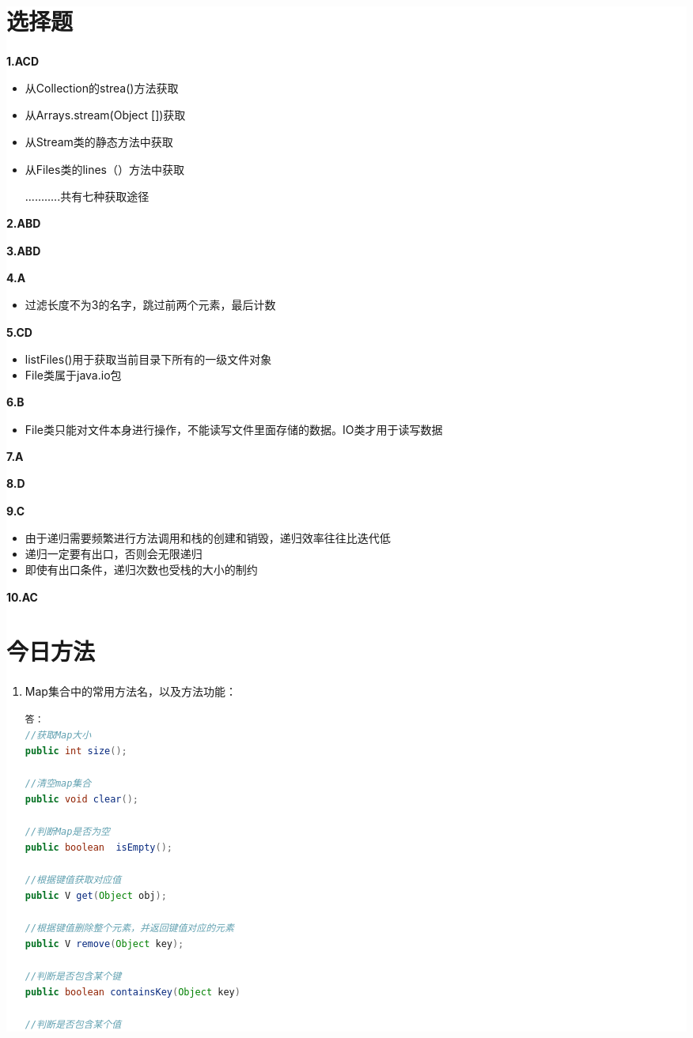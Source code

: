 # 选择题

**1.ACD**

+ 从Collection的strea()方法获取

+ 从Arrays.stream(Object [])获取

+ 从Stream类的静态方法中获取

+ 从Files类的lines（）方法中获取

  ...........共有七种获取途径



**2.ABD**

**3.ABD**

**4.A**

+ 过滤长度不为3的名字，跳过前两个元素，最后计数

**5.CD**

+ listFiles()用于获取当前目录下所有的一级文件对象
+ File类属于java.io包

**6.B**

+ File类只能对文件本身进行操作，不能读写文件里面存储的数据。IO类才用于读写数据

**7.A**

**8.D**

**9.C**

+ 由于递归需要频繁进行方法调用和栈的创建和销毁，递归效率往往比迭代低
+ 递归一定要有出口，否则会无限递归
+ 即使有出口条件，递归次数也受栈的大小的制约

**10.AC**



# 今日方法

1. Map集合中的常用方法名，以及方法功能：

   ```java
   答：
   //获取Map大小
   public int size();
   
   //清空map集合
   public void clear();
   
   //判断Map是否为空
   public boolean  isEmpty();
   
   //根据键值获取对应值
   public V get(Object obj);
   
   //根据键值删除整个元素，并返回键值对应的元素
   public V remove(Object key);
   
   //判断是否包含某个键
   public boolean containsKey(Object key)
   
   //判断是否包含某个值
   ```